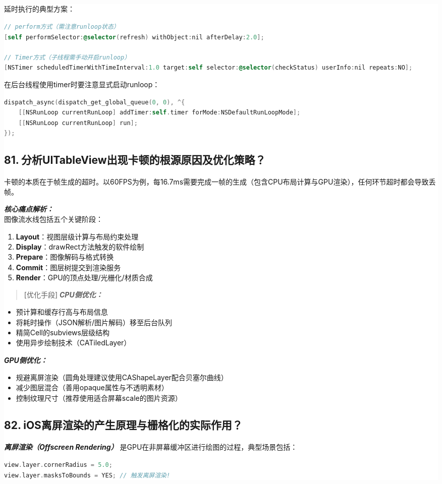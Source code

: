 延时执行的典型方案：

```objective-c
// perform方式（需注意runloop状态）
[self performSelector:@selector(refresh) withObject:nil afterDelay:2.0];

// Timer方式（子线程需手动开启runloop）
[NSTimer scheduledTimerWithTimeInterval:1.0 target:self selector:@selector(checkStatus) userInfo:nil repeats:NO];
```

在后台线程使用timer时要注意显式启动runloop：

```objective-c
dispatch_async(dispatch_get_global_queue(0, 0), ^{
    [[NSRunLoop currentRunLoop] addTimer:self.timer forMode:NSDefaultRunLoopMode];
    [[NSRunLoop currentRunLoop] run];
});
```

## 81. 分析UITableView出现卡顿的根源原因及优化策略？

卡顿的本质在于帧生成的超时。以60FPS为例，每16.7ms需要完成一帧的生成（包含CPU布局计算与GPU渲染），任何环节超时都会导致丢帧。

**_核心痛点解析：_**  
图像流水线包括五个关键阶段：

1. **Layout**：视图层级计算与布局约束处理
2. **Display**：drawRect方法触发的软件绘制
3. **Prepare**：图像解码与格式转换
4. **Commit**：图层树提交到渲染服务
5. **Render**：GPU的顶点处理/光栅化/材质合成

> [优化手段]
**_CPU侧优化：_**

- 预计算和缓存行高与布局信息
- 将耗时操作（JSON解析/图片解码）移至后台队列
- 精简Cell的subviews层级结构
- 使用异步绘制技术（CATiledLayer）

**_GPU侧优化：_**

- 规避离屏渲染（圆角处理建议使用CAShapeLayer配合贝塞尔曲线）
- 减少图层混合（善用opaque属性与不透明素材）
- 控制纹理尺寸（推荐使用适合屏幕scale的图片资源）

## 82. iOS离屏渲染的产生原理与栅格化的实际作用？

**_离屏渲染（Offscreen Rendering）_**
是GPU在非屏幕缓冲区进行绘图的过程，典型场景包括：

```objective-c
view.layer.cornerRadius = 5.0;
view.layer.masksToBounds = YES; // 触发离屏渲染!
```
